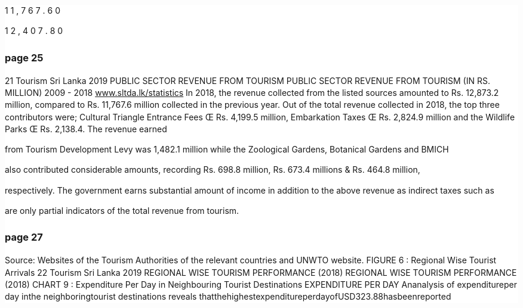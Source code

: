 1
1
,
7
6
7
.
6
0
 
1
2
,
4
0
7
.
8
0
 
 

### page 25
21
Tourism Sri Lanka 2019
PUBLIC SECTOR REVENUE FROM TOURISM 
PUBLIC SECTOR REVENUE FROM TOURISM (IN RS. MILLION) 2009 - 2018
www.sltda.lk/statistics
In 2018, the revenue collected from the listed sources amounted to Rs. 12,873.2 million, compared to Rs. 11,767.6 
million collected in the previous year. 
Out of the total revenue collected in 2018, the top three contributors were; Cultural Triangle Entrance Fees Œ 
Rs. 4,199.5 million, Embarkation Taxes Œ Rs. 2,824.9 million and the Wildlife Parks Œ Rs. 2,138.4. The revenue earned 

from Tourism Development Levy  was 1,482.1 million while the Zoological Gardens, Botanical Gardens and BMICH 

also contributed considerable amounts, recording Rs. 698.8 million, Rs. 673.4 millions & Rs. 464.8 million, 

respectively.
The government earns substantial amount of income in addition to the above revenue as indirect taxes such as 

are only partial indicators of the total revenue from tourism.

### page 27
Source: Websites of the Tourism Authorities of 
the relevant countries and UNWTO website.
FIGURE 6
: 
Regional Wise Tourist Arrivals
22
Tourism Sri Lanka 2019
REGIONAL WISE TOURISM PERFORMANCE (2018)
REGIONAL WISE TOURISM PERFORMANCE (2018)
CHART 9
: 
Expenditure Per Day in Neighbouring Tourist Destinations
EXPENDITURE PER DAY 
Ananalysis of expenditureper day inthe neighboringtourist destinations 
reveals thatthehighestexpenditureperdayofUSD323.88hasbeenreported 
